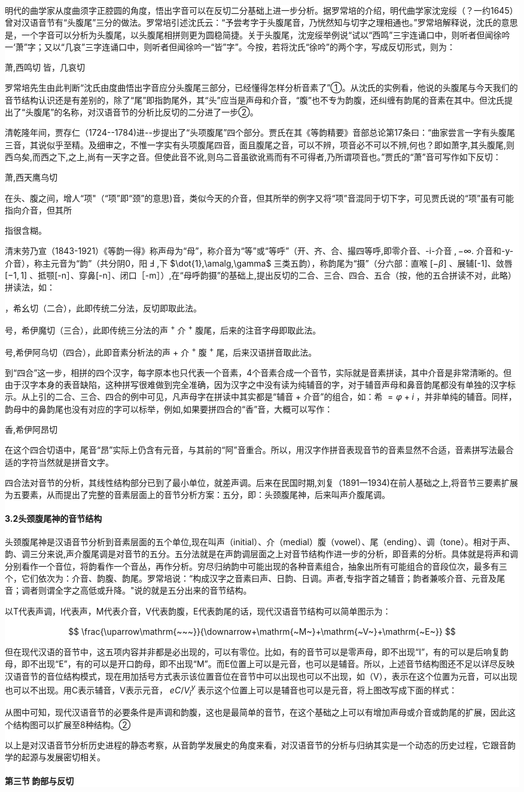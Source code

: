 明代的曲学家从度曲须字正腔圆的角度，悟出字音可以在反切二分基础上进一步分析。据罗常培的介绍，明代曲学家沈宠绥（？一约1645）曾对汉语音节有“头腹尾”三分的做法。罗常培引述沈氏云：“予尝考字于头腹尾音，乃恍然知与切字之理相通也。”罗常培解释说，沈氏的意思是，一个字音可以分析为头腹尾，以头腹尾相拼则更为圆稳简捷。关于头腹尾，沈宠绥举例说“试以“西鸣”三宇连诵口中，则听者但闻徐吟一‘萧”字；又以“几哀”三字连诵口中，则听者但闻徐吟一“皆”字”。今按，若将沈氏“徐吟”的两个字，写成反切形式，则为：  

萧,西鸣切 皆，几哀切  

罗常培先生由此判断“沈氏由度曲悟出字音应分头腹尾三部分，已经懂得怎样分析音素了”①。从沈氏的实例看，他说的头腹尾与今天我们的音节结构认识还是有差别的，除了“尾”即指韵尾外，其“头”应当是声母和介音，“腹”也不专为韵腹，还纠缠有韵尾的音素在其中。但沈氏提出了“头腹尾”的名称，对汉语音节的分析比反切的二分进了一步②。  

清乾隆年间，贾存仁（1724--1784)进--步提出了“头项腹尾”四个部分。贾氏在其《等韵精要》音部总论第17条曰：“曲家尝言一字有头腹尾三音，其说似乎至精。及细审之，不惟一字实有头项腹尾四音，面且腹尾之音，可以不辨，项音必不可以不辨,何也？即如萧字,其头腹尾,则西乌矣,而西之下,之上,尚有一天字之音。但使此音不讹,则乌二音虽欲讹焉而有不可得者,乃所谓项音也。”贾氏的“萧”音可写作如下反切：  

萧,西天鹰乌切  

在头、腹之间，增人“项"（“项”即“颈”的意思)音，类似今天的介音，但其所举的例字又将“项”音混同于切下字，可见贾氏说的“项”虽有可能指向介音，但其所  

指很含糊。  

清末劳乃宣（1843-1921）《等韵一得》称声母为“母”，称介音为“等”或“等呼”（开、齐、合、撮四等呼,即零介音、-i-介音 $,-\infty.$ 介音和-y-介音），称主元音为“韵”（共分阴0，阳 $\Finv$ ,下 $\dot{1},\amalg,\gamma$ 三类五韵），称韵尾为“摄”（分六部：直喉 $[-\beta]$ 、展辅[-1]、敛唇 $[-1,1]$ 、抵颚[-n］、穿鼻[-n］、闭口［-m］）,在“母呼韵摄”的基础上,提出反切的二合、三合、四合、五合（按，他的五合拼读不对，此略）拼读法，如：  

，希幺切（二合），此即传统二分法，反切即取此法。  

号，希伊魔切（三合），此即传统三分法的声 $^+$ 介 $^+$ 腹尾，后来的注音字母即取此法。  

号,希伊阿乌切（四合），此即音素分析法的声 $+$ 介 $^{+}$ 腹 $^+$ 尾，后来汉语拼音取此法。  

到“四合”这一步，相拼的四个汉字，每字原本也只代表一个音素，4个音素合成一个音节，实际就是音素拼读，其中介音是非常清晰的。但由于汉字本身的表音缺陷，这种拼写很难做到完全准确，因为汉字之中没有读为纯辅音的字，对于辅音声母和鼻音韵尾都没有单独的汉字标示。从上引的二合、三合、四合的例中可见，凡声母字在拼读中其实都是“辅音 $+$ 介音”的组合，如：希 $=\varphi+i$ ，并非单纯的辅音。同样，韵母中的鼻韵尾也没有对应的字可以标举，例如,如果要拼四合的“香”音，大概可以写作：  

香,希伊阿昂切  

在这个四合切语中，尾音“昂”实际上仍含有元音，与其前的“阿”音重合。所以，用汉字作拼音表现音节的音素显然不合适，音素拼写法最合适的字符当然就是拼音文字。  

四合法对音节的分析，其线性结构部分已到了最小单位，就差声调。后来在民国时期,刘复（1891一1934)在前人基础之上,将音节三要素扩展为五要素，从而提出了完整的音素层面上的音节分析方案：五分，即：头颈腹尾神，后来叫声介腹尾调。  

#### 3.2头颈腹尾神的音节结构  

头颈腹尾神是汉语音节分析到音素层面的五个单位,现在叫声（initial）、介（medial）腹（vowel）、尾（ending）、调（tone）。相对于声、韵、调三分来说,声介腹尾调是对音节的五分。五分法就是在声韵调层面之上对音节结构作进一步的分析，即音素的分析。具体就是将声和调分别看作一个音位，将韵看作一个音丛，再作分析。穷尽归纳韵中可能出现的各种音素组合，抽象出所有可能组合的音段位次，最多有三个，它们依次为：介音、韵腹、韵尾。罗常培说：“构成汉字之音素曰声、日韵、日调。声者,专指字首之辅音；韵者兼咳介音、元音及尾音；调者则谓全字之高低或升降。"说的就是五分出来的音节结构。  

以T代表声调，I代表声，M代表介音，V代表韵腹，E代表韵尾的话，现代汉语音节结构可以简单图示为：  

$$
\frac{\uparrow\mathrm{~~~}}{\downarrow+\mathrm{~M~}+\mathrm{~V~}+\mathrm{~E~}}
$$  

但在现代汉语的音节中，这五项内容并非都是必出现的，可以有零位。比如，有的音节可以是零声母，即不出现“I”，有的可以是后响复韵母，即不出现“E”，有的可以是开口韵母，即不出现“M”。而E位置上可以是元音，也可以是辅音。所以，上述音节结构图还不足以详尽反映汉语音节的音位结构模式，现在用加括号方式表示该位置音位在音节中可以出现也可以不出现，如（V），表示在这个位置为元音，可以出现也可以不出现。用C表示辅音，V表示元音， $e C/V_{i}^{y}$ 表示这个位置上可以是辅音也可以是元音，将上图改写成下面的样式：  

从图中可知，现代汉语音节的必要条件是声调和韵腹，这也是最简单的音节，在这个基础之上可以有增加声母或介音或韵尾的扩展，因此这个结构图可以扩展至8种结构。②  

以上是对汉语音节分析历史进程的静态考察，从音韵学发展史的角度来看，对汉语音节的分析与归纳其实是一个动态的历史过程，它跟音韵学的起源与发展密切相关。  

#### 第三节 韵部与反切  
